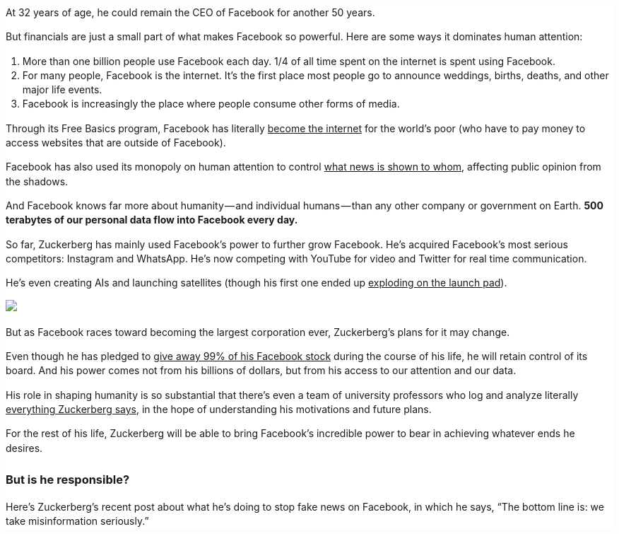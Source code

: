 At 32 years of age, he could remain the CEO of Facebook for another 50 years.

But financials are just a small part of what makes Facebook so powerful. Here are some ways it dominates human attention:

1.  More than one billion people use Facebook each day. 1/4 of all time spent on the internet is spent using Facebook.
2.  For many people, Facebook is the internet. It’s the first place most people go to announce weddings, births, deaths, and other major life events.
3.  Facebook is increasingly the place where people consume other forms of media.

Through its Free Basics program, Facebook has literally [become the internet](https://en.wikipedia.org/wiki/Internet.org) for the world’s poor (who have to pay money to access websites that are outside of Facebook).

Facebook has also used its monopoly on human attention to control [what news is shown to whom](http://gizmodo.com/former-facebook-workers-we-routinely-suppressed-conser-1775461006), affecting public opinion from the shadows.

And Facebook knows far more about humanity — and individual humans — than any other company or government on Earth. **500 terabytes of our personal data flow into Facebook every day.**

So far, Zuckerberg has mainly used Facebook’s power to further grow Facebook. He’s acquired Facebook’s most serious competitors: Instagram and WhatsApp. He’s now competing with YouTube for video and Twitter for real time communication.

He’s even creating AIs and launching satellites (though his first one ended up [exploding on the launch pad](https://www.youtube.com/watch?v=pnXwURbxJSA)).



![](https://cdn-images-1.medium.com/max/1600/0*bVPR1yo_cfSa5kLM.)



But as Facebook races toward becoming the largest corporation ever, Zuckerberg’s plans for it may change.

Even though he has pledged to [give away 99% of his Facebook stock](http://controls%2060%25%20of%20voting%20rights%20%28http//fortune.com/2016/04/29/mark-zuckerberg-facebook-power-shareholders/%29) during the course of his life, he will retain control of its board. And his power comes not from his billions of dollars, but from his access to our attention and our data.

His role in shaping humanity is so substantial that there’s even a team of university professors who log and analyze literally [everything Zuckerberg says](http://zuckerbergfiles.org/), in the hope of understanding his motivations and future plans.

For the rest of his life, Zuckerberg will be able to bring Facebook’s incredible power to bear in achieving whatever ends he desires.

### But is he responsible?

Here’s Zuckerberg’s recent post about what he’s doing to stop fake news on Facebook, in which he says, “The bottom line is: we take misinformation seriously.”






